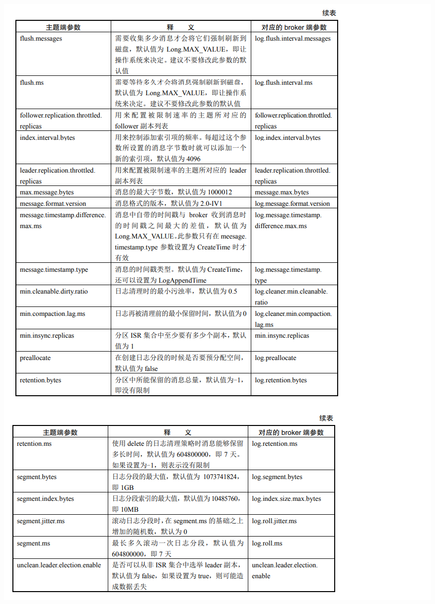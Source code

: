 ![image-20240313002929862](assets/image-20240313002929862.png)

![image-20240313002920844](assets/image-20240313002920844.png)
